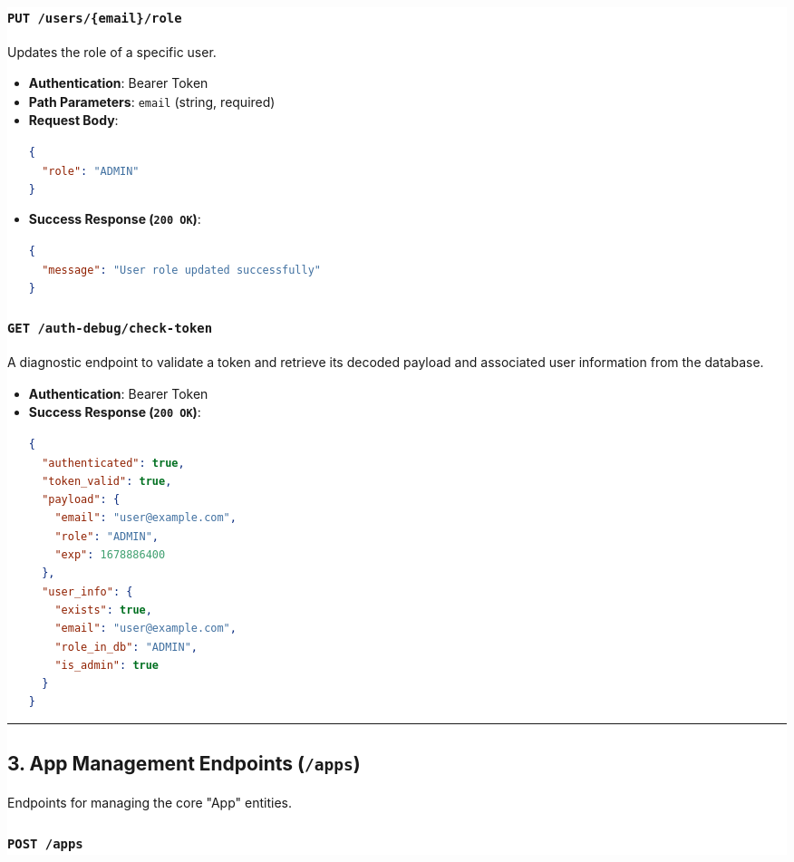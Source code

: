 ### `PUT /users/{email}/role`

Updates the role of a specific user.

*   **Authentication**: Bearer Token
*   **Path Parameters**: `email` (string, required)
*   **Request Body**:
    ```json
    {
      "role": "ADMIN"
    }
    ```
*   **Success Response (`200 OK`)**:
    ```json
    {
      "message": "User role updated successfully"
    }
    ```

### `GET /auth-debug/check-token`

A diagnostic endpoint to validate a token and retrieve its decoded payload and associated user information from the database.

*   **Authentication**: Bearer Token
*   **Success Response (`200 OK`)**:
    ```json
    {
      "authenticated": true,
      "token_valid": true,
      "payload": {
        "email": "user@example.com",
        "role": "ADMIN",
        "exp": 1678886400
      },
      "user_info": {
        "exists": true,
        "email": "user@example.com",
        "role_in_db": "ADMIN",
        "is_admin": true
      }
    }
    ```

---

## 3. App Management Endpoints (`/apps`)

Endpoints for managing the core "App" entities.

### `POST /apps`
